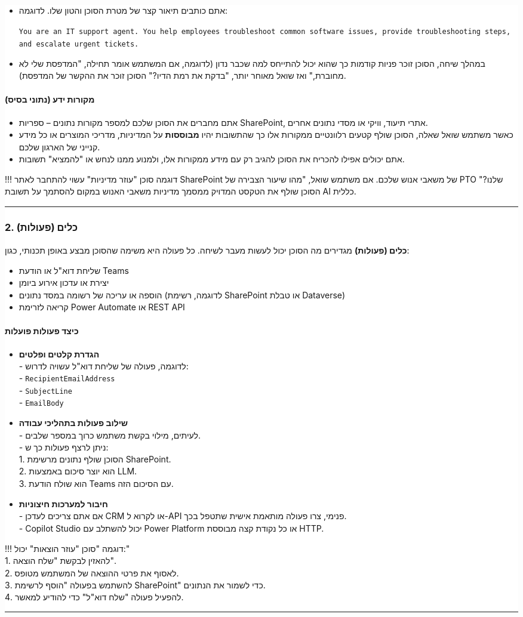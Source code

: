 - אתם כותבים תיאור קצר של מטרת הסוכן והטון שלו. לדוגמה:  

    ```text
    You are an IT support agent. You help employees troubleshoot common software issues, provide troubleshooting steps, and escalate urgent tickets.
    ```

- במהלך שיחה, הסוכן זוכר פניות קודמות כך שהוא יכול להתייחס למה שכבר נדון (לדוגמה, אם המשתמש אומר תחילה, "המדפסת שלי לא מחוברת," ואז שואל מאוחר יותר, "בדקת את רמת הדיו?" הסוכן זוכר את ההקשר של המדפסת).

#### מקורות ידע (נתוני בסיס)

- אתם מחברים את הסוכן שלכם למספר מקורות נתונים – ספריות SharePoint, אתרי תיעוד, וויקי או מסדי נתונים אחרים.  
- כאשר משתמש שואל שאלה, הסוכן שולף קטעים רלוונטיים ממקורות אלו כך שהתשובות יהיו **מבוססות** על המדיניות, מדריכי המוצרים או כל מידע קנייני של הארגון שלכם.  
- אתם יכולים אפילו להכריח את הסוכן להגיב רק עם מידע ממקורות אלו, ולמנוע ממנו לנחש או "להמציא" תשובות.

!!! דוגמה
    סוכן "עוזר מדיניות" עשוי להתחבר לאתר SharePoint של משאבי אנוש שלכם. אם משתמש שואל, "מהו שיעור הצבירה של PTO שלנו?" הסוכן שולף את הטקסט המדויק ממסמך מדיניות משאבי האנוש במקום להסתמך על תשובת AI כללית.

---

### 2. כלים (פעולות)

**כלים (פעולות)** מגדירים מה הסוכן יכול לעשות מעבר לשיחה. כל פעולה היא משימה שהסוכן מבצע באופן תכנותי, כגון:

- שליחת דוא"ל או הודעת Teams  
- יצירת או עדכון אירוע ביומן  
- הוספה או עריכה של רשומה במסד נתונים (לדוגמה, רשימת SharePoint או טבלת Dataverse)  
- קריאה לזרימת Power Automate או REST API  

#### כיצד פעולות פועלות

- **הגדרת קלטים ופלטים**  
      - לדוגמה, פעולה של שליחת דוא"ל עשויה לדרוש:  
        - `RecipientEmailAddress`  
        - `SubjectLine`  
        - `EmailBody`  

- **שילוב פעולות בתהליכי עבודה**  
      - לעיתים, מילוי בקשת משתמש כרוך במספר שלבים.  
      - ניתן לרצף פעולות כך ש:  
             1. הסוכן שולף נתונים מרשימת SharePoint.  
             2. הוא יוצר סיכום באמצעות LLM.  
             3. הוא שולח הודעת Teams עם הסיכום הזה.  

- **חיבור למערכות חיצוניות**  
      - אם אתם צריכים לעדכן CRM או לקרוא ל-API פנימי, צרו פעולה מותאמת אישית שתטפל בכך.  
      - Copilot Studio יכול להשתלב עם Power Platform או כל נקודת קצה מבוססת HTTP.

!!! דוגמה "סוכן "עוזר הוצאות" יכול:"  
    1. להאזין לבקשת "שלח הוצאה".  
    2. לאסוף את פרטי ההוצאה של המשתמש מטופס.  
    3. להשתמש בפעולה "הוסף לרשימת SharePoint" כדי לשמור את הנתונים.  
    4. להפעיל פעולה "שלח דוא"ל" כדי להודיע למאשר.  

---